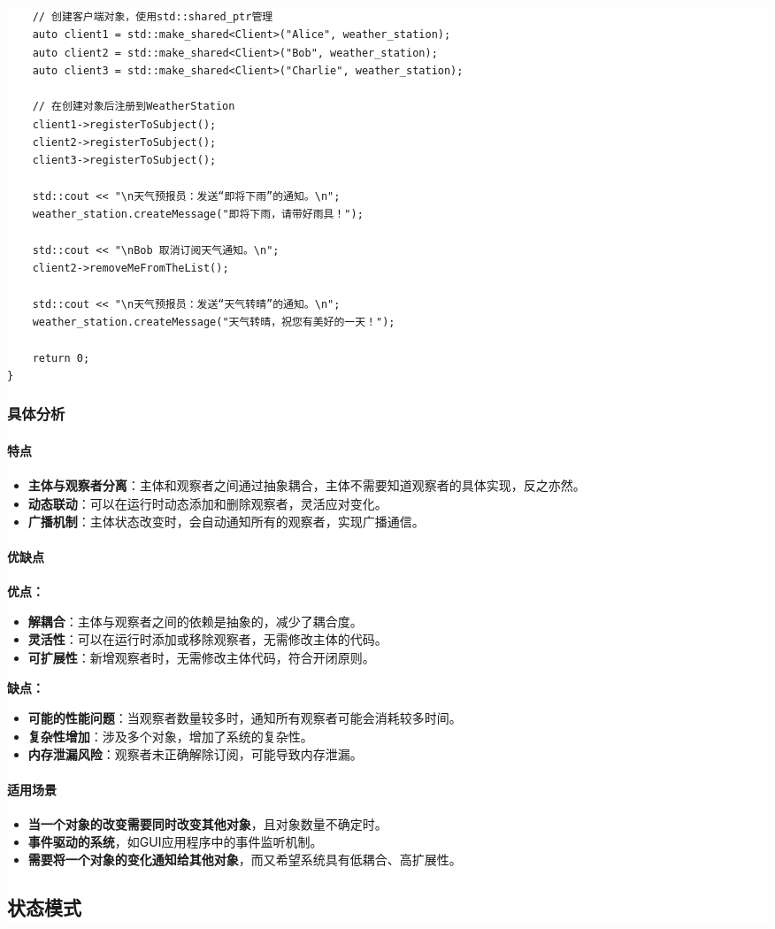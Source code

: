 ```
    // 创建客户端对象，使用std::shared_ptr管理  
    auto client1 = std::make_shared<Client>("Alice", weather_station);
    auto client2 = std::make_shared<Client>("Bob", weather_station);
    auto client3 = std::make_shared<Client>("Charlie", weather_station);

    // 在创建对象后注册到WeatherStation  
    client1->registerToSubject();
    client2->registerToSubject();
    client3->registerToSubject();

    std::cout << "\n天气预报员：发送“即将下雨”的通知。\n";
    weather_station.createMessage("即将下雨，请带好雨具！");

    std::cout << "\nBob 取消订阅天气通知。\n";
    client2->removeMeFromTheList();

    std::cout << "\n天气预报员：发送“天气转晴”的通知。\n";
    weather_station.createMessage("天气转晴，祝您有美好的一天！");

    return 0;
}
```

### 具体分析

#### 特点

- **主体与观察者分离**：主体和观察者之间通过抽象耦合，主体不需要知道观察者的具体实现，反之亦然。
- **动态联动**：可以在运行时动态添加和删除观察者，灵活应对变化。
- **广播机制**：主体状态改变时，会自动通知所有的观察者，实现广播通信。

#### 优缺点

**优点：**

- **解耦合**：主体与观察者之间的依赖是抽象的，减少了耦合度。
- **灵活性**：可以在运行时添加或移除观察者，无需修改主体的代码。
- **可扩展性**：新增观察者时，无需修改主体代码，符合开闭原则。

**缺点：**

- **可能的性能问题**：当观察者数量较多时，通知所有观察者可能会消耗较多时间。
- **复杂性增加**：涉及多个对象，增加了系统的复杂性。
- **内存泄漏风险**：观察者未正确解除订阅，可能导致内存泄漏。

#### 适用场景

- **当一个对象的改变需要同时改变其他对象**，且对象数量不确定时。
- **事件驱动的系统**，如GUI应用程序中的事件监听机制。
- **需要将一个对象的变化通知给其他对象**，而又希望系统具有低耦合、高扩展性。

## 状态模式
